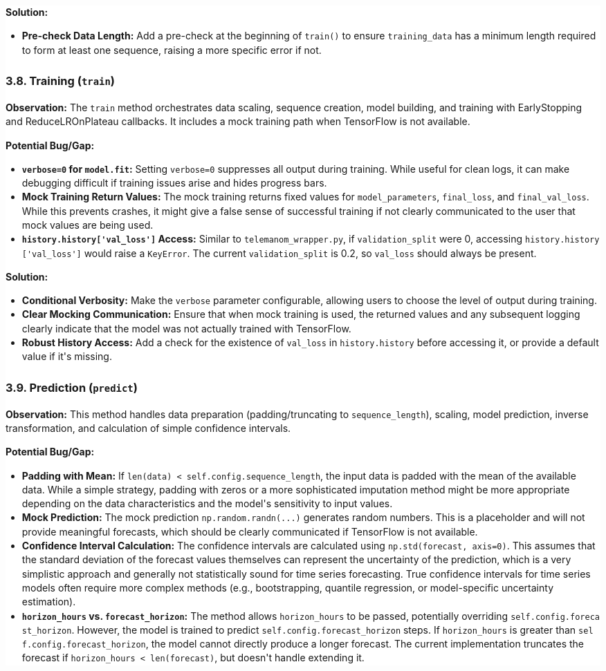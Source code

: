 **Solution:**

*   **Pre-check Data Length:** Add a pre-check at the beginning of `train()` to ensure `training_data` has a minimum length required to form at least one sequence, raising a more specific error if not.

### 3.8. Training (`train`) 

**Observation:** The `train` method orchestrates data scaling, sequence creation, model building, and training with EarlyStopping and ReduceLROnPlateau callbacks. It includes a mock training path when TensorFlow is not available.

**Potential Bug/Gap:**

*   **`verbose=0` for `model.fit`:** Setting `verbose=0` suppresses all output during training. While useful for clean logs, it can make debugging difficult if training issues arise and hides progress bars.
*   **Mock Training Return Values:** The mock training returns fixed values for `model_parameters`, `final_loss`, and `final_val_loss`. While this prevents crashes, it might give a false sense of successful training if not clearly communicated to the user that mock values are being used.
*   **`history.history['val_loss']` Access:** Similar to `telemanom_wrapper.py`, if `validation_split` were 0, accessing `history.history['val_loss']` would raise a `KeyError`. The current `validation_split` is 0.2, so `val_loss` should always be present.

**Solution:**

*   **Conditional Verbosity:** Make the `verbose` parameter configurable, allowing users to choose the level of output during training.
*   **Clear Mocking Communication:** Ensure that when mock training is used, the returned values and any subsequent logging clearly indicate that the model was not actually trained with TensorFlow.
*   **Robust History Access:** Add a check for the existence of `val_loss` in `history.history` before accessing it, or provide a default value if it's missing.

### 3.9. Prediction (`predict`) 

**Observation:** This method handles data preparation (padding/truncating to `sequence_length`), scaling, model prediction, inverse transformation, and calculation of simple confidence intervals.

**Potential Bug/Gap:**

*   **Padding with Mean:** If `len(data) < self.config.sequence_length`, the input data is padded with the mean of the available data. While a simple strategy, padding with zeros or a more sophisticated imputation method might be more appropriate depending on the data characteristics and the model's sensitivity to input values.
*   **Mock Prediction:** The mock prediction `np.random.randn(...)` generates random numbers. This is a placeholder and will not provide meaningful forecasts, which should be clearly communicated if TensorFlow is not available.
*   **Confidence Interval Calculation:** The confidence intervals are calculated using `np.std(forecast, axis=0)`. This assumes that the standard deviation of the forecast values themselves can represent the uncertainty of the prediction, which is a very simplistic approach and generally not statistically sound for time series forecasting. True confidence intervals for time series models often require more complex methods (e.g., bootstrapping, quantile regression, or model-specific uncertainty estimation).
*   **`horizon_hours` vs. `forecast_horizon`:** The method allows `horizon_hours` to be passed, potentially overriding `self.config.forecast_horizon`. However, the model is trained to predict `self.config.forecast_horizon` steps. If `horizon_hours` is greater than `self.config.forecast_horizon`, the model cannot directly produce a longer forecast. The current implementation truncates the forecast if `horizon_hours < len(forecast)`, but doesn't handle extending it.
